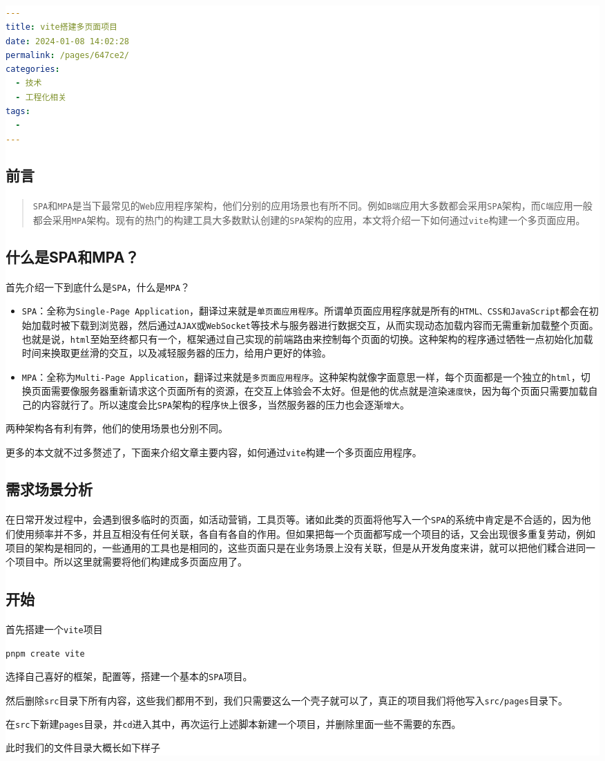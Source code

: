 ```yaml
---
title: vite搭建多页面项目
date: 2024-01-08 14:02:28
permalink: /pages/647ce2/
categories:
  - 技术
  - 工程化相关
tags:
  - 
---
```

## 前言
> ``SPA``和``MPA``是当下最常见的``Web``应用程序架构，他们分别的应用场景也有所不同。例如``B端``应用大多数都会采用``SPA``架构，而``C端``应用一般都会采用``MPA``架构。现有的热门的构建工具大多数默认创建的``SPA``架构的应用，本文将介绍一下如何通过``vite``构建一个多页面应用。

## 什么是SPA和MPA？
首先介绍一下到底什么是``SPA``，什么是``MPA``？
- ``SPA``：全称为``Single-Page Application``，翻译过来就是``单页面应用程序``。所谓单页面应用程序就是所有的``HTML、CSS和JavaScript``都会在初始加载时被下载到浏览器，然后通过``AJAX``或``WebSocket``等技术与服务器进行数据交互，从而实现动态加载内容而无需重新加载整个页面。也就是说，``html``至始至终都只有一个，框架通过自己实现的前端路由来控制每个页面的切换。这种架构的程序通过牺牲一点初始化加载时间来换取更丝滑的交互，以及减轻服务器的压力，给用户更好的体验。


- ``MPA``：全称为``Multi-Page Application``，翻译过来就是``多页面应用程序``。这种架构就像字面意思一样，每个页面都是一个独立的``html``，切换页面需要像服务器重新请求这个页面所有的资源，在交互上体验会不太好。但是他的优点就是渲染``速度快``，因为每个页面只需要加载自己的内容就行了。所以速度会比``SPA``架构的程序``快``上很多，当然服务器的压力也会逐渐``增大``。

两种架构各有利有弊，他们的使用场景也分别不同。

更多的本文就不过多赘述了，下面来介绍文章主要内容，如何通过``vite``构建一个多页面应用程序。

## 需求场景分析
在日常开发过程中，会遇到很多临时的页面，如活动营销，工具页等。诸如此类的页面将他写入一个``SPA``的系统中肯定是不合适的，因为他们使用频率并不多，并且互相没有任何关联，各自有各自的作用。但如果把每一个页面都写成一个项目的话，又会出现很多重复劳动，例如项目的架构是相同的，一些通用的工具也是相同的，这些页面只是在业务场景上没有关联，但是从开发角度来讲，就可以把他们糅合进同一个项目中。所以这里就需要将他们构建成多页面应用了。

## 开始
首先搭建一个``vite``项目
```shell
pnpm create vite
```
选择自己喜好的框架，配置等，搭建一个基本的``SPA``项目。

然后删除``src``目录下所有内容，这些我们都用不到，我们只需要这么一个壳子就可以了，真正的项目我们将他写入``src/pages``目录下。

在``src``下新建``pages``目录，并``cd``进入其中，再次运行上述脚本新建一个项目，并删除里面一些不需要的东西。

此时我们的文件目录大概长如下样子


